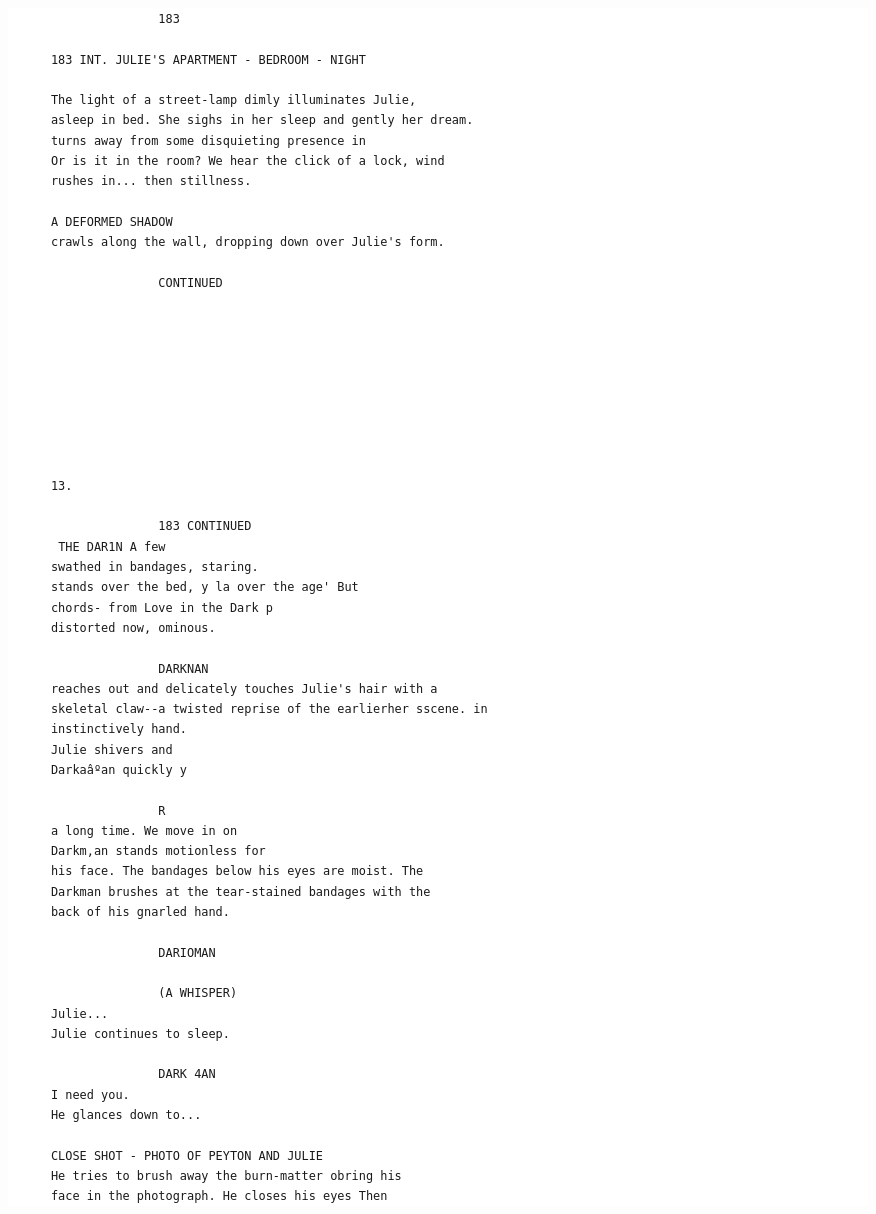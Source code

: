                          183

          183 INT. JULIE'S APARTMENT - BEDROOM - NIGHT

          The light of a street-lamp dimly illuminates Julie,
          asleep in bed. She sighs in her sleep and gently her dream.
          turns away from some disquieting presence in
          Or is it in the room? We hear the click of a lock, wind
          rushes in... then stillness.

          A DEFORMED SHADOW
          crawls along the wall, dropping down over Julie's form.

                         CONTINUED

                         

                         

                         

                         

          13.

                         183 CONTINUED
           THE DAR1N A few
          swathed in bandages, staring.
          stands over the bed, y la over the age' But
          chords- from Love in the Dark p
          distorted now, ominous.

                         DARKNAN
          reaches out and delicately touches Julie's hair with a
          skeletal claw--a twisted reprise of the earlierher sscene. in
          instinctively hand.
          Julie shivers and
          Darkaâºan quickly y

                         R
          a long time. We move in on
          Darkm,an stands motionless for
          his face. The bandages below his eyes are moist. The
          Darkman brushes at the tear-stained bandages with the
          back of his gnarled hand.

                         DARIOMAN

                         (A WHISPER)
          Julie...
          Julie continues to sleep.

                         DARK 4AN
          I need you.
          He glances down to...

          CLOSE SHOT - PHOTO OF PEYTON AND JULIE
          He tries to brush away the burn-matter obring his
          face in the photograph. He closes his eyes Then
